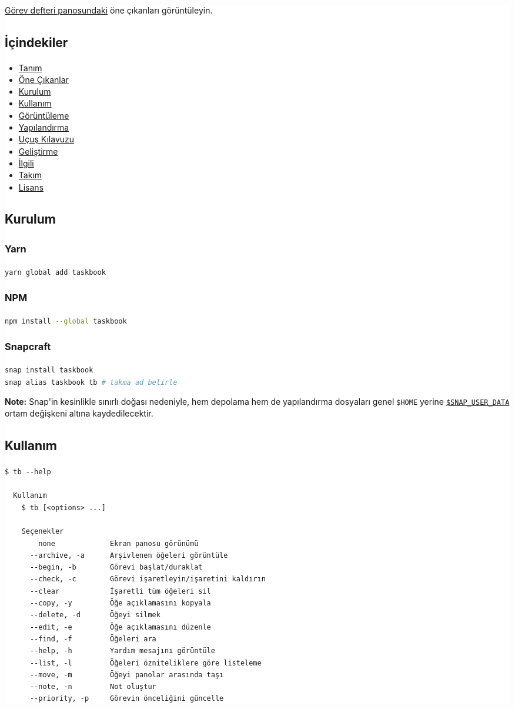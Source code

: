 [Görev defteri panosundaki](https://raw.githubusercontent.com/klaudiosinani/taskbook/master/media/highlights.png) öne çıkanları görüntüleyin.

## İçindekiler

- [Tanım](#description)
- [Öne Çıkanlar](#highlights)
- [Kurulum](#install)
- [Kullanım](#usage)
- [Görüntüleme](#views)
- [Yapılandırma](#configuration)
- [Uçuş Kılavuzu](#flight-manual)
- [Geliştirme](#development)
- [İlgili](#related)
- [Takım](#team)
- [Lisans](#license)

## Kurulum

### Yarn

```bash
yarn global add taskbook
```

### NPM

```bash
npm install --global taskbook
```

### Snapcraft

```bash
snap install taskbook
snap alias taskbook tb # takma ad belirle
```

**Note:** Snap'in kesinlikle sınırlı doğası nedeniyle, hem depolama hem de yapılandırma dosyaları genel `$HOME` yerine [`$SNAP_USER_DATA`](https://docs.snapcraft.io/reference/env) ortam değişkeni altına kaydedilecektir.

## Kullanım

```
$ tb --help

  Kullanım
    $ tb [<options> ...]

    Seçenekler
        none             Ekran panosu görünümü
      --archive, -a      Arşivlenen öğeleri görüntüle
      --begin, -b        Görevi başlat/duraklat
      --check, -c        Görevi işaretleyin/işaretini kaldırın
      --clear            İşaretli tüm öğeleri sil
      --copy, -y         Öğe açıklamasını kopyala
      --delete, -d       Öğeyi silmek
      --edit, -e         Öğe açıklamasını düzenle
      --find, -f         Öğeleri ara
      --help, -h         Yardım mesajını görüntüle
      --list, -l         Öğeleri özniteliklere göre listeleme
      --move, -m         Öğeyi panolar arasında taşı
      --note, -n         Not oluştur
      --priority, -p     Görevin önceliğini güncelle
```